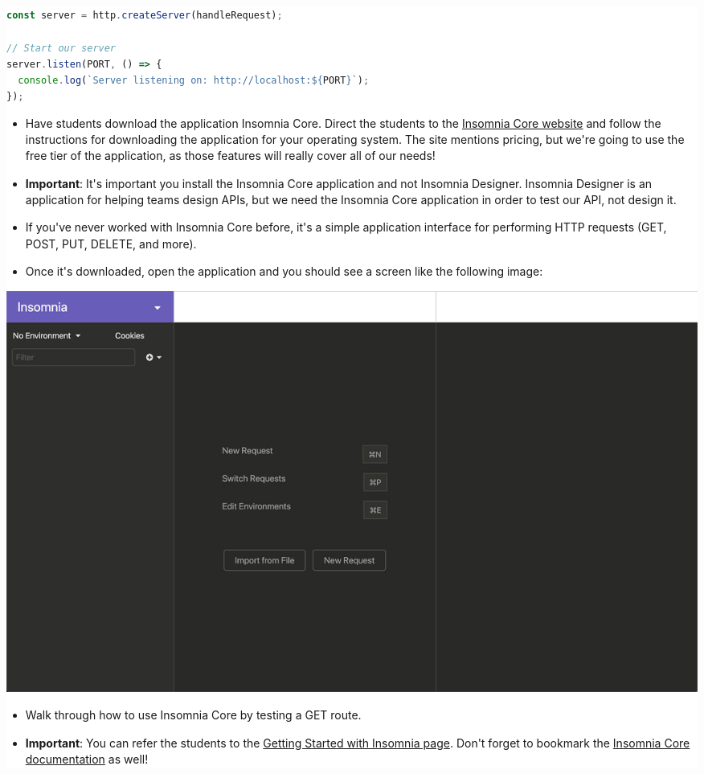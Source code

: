   ```js
  const server = http.createServer(handleRequest);

  // Start our server
  server.listen(PORT, () => {
    console.log(`Server listening on: http://localhost:${PORT}`);
  });
  ```

* Have students download the application Insomnia Core. Direct the students to the [Insomnia Core website](https://insomnia.rest/) and follow the instructions for downloading the application for your operating system. The site mentions pricing, but we're going to use the free tier of the application, as those features will really cover all of our needs!

* **Important**: It's important you install the Insomnia Core application and not Insomnia Designer. Insomnia Designer is an application for helping teams design APIs, but we need the Insomnia Core application in order to test our API, not design it.

* If you've never worked with Insomnia Core before, it's a simple application interface for performing HTTP requests (GET, POST, PUT, DELETE, and more).

* Once it's downloaded, open the application and you should see a screen like the following image:

![The Insomnia Core opening page has three columns for managing requests, making requests, and viewing response data.](./Images/400-insomnia-main.jpg)

* Walk through how to use Insomnia Core by testing a GET route.

* **Important**: You can refer the students to the [Getting Started with Insomnia page](https://support.insomnia.rest/article/11-getting-started). Don't forget to bookmark the [Insomnia Core documentation](https://support.insomnia.rest/) as well!
